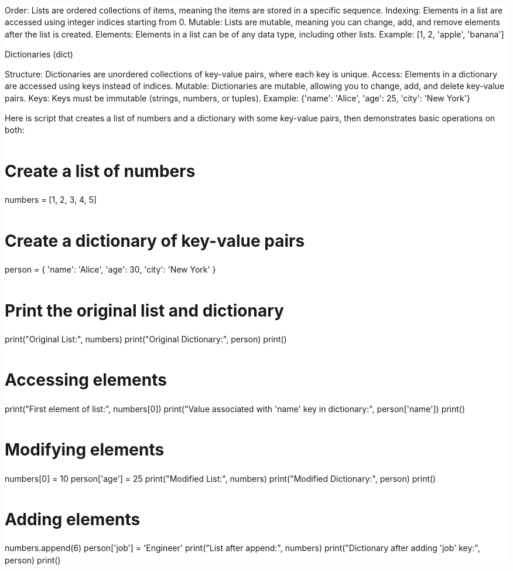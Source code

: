 Order: Lists are ordered collections of items, meaning the items are stored in a specific sequence.
Indexing: Elements in a list are accessed using integer indices starting from 0.
Mutable: Lists are mutable, meaning you can change, add, and remove elements after the list is created.
Elements: Elements in a list can be of any data type, including other lists.
Example: [1, 2, 'apple', 'banana']

Dictionaries (dict)

Structure: Dictionaries are unordered collections of key-value pairs, where each key is unique.
Access: Elements in a dictionary are accessed using keys instead of indices.
Mutable: Dictionaries are mutable, allowing you to change, add, and delete key-value pairs.
Keys: Keys must be immutable (strings, numbers, or tuples).
Example: {'name': 'Alice', 'age': 25, 'city': 'New York'}


Here is script that creates a list of numbers and a dictionary with some key-value pairs, then demonstrates basic operations on both:

# Create a list of numbers
numbers = [1, 2, 3, 4, 5]

# Create a dictionary of key-value pairs
person = {
    'name': 'Alice',
    'age': 30,
    'city': 'New York'
}

# Print the original list and dictionary
print("Original List:", numbers)
print("Original Dictionary:", person)
print()

# Accessing elements
print("First element of list:", numbers[0])
print("Value associated with 'name' key in dictionary:", person['name'])
print()

# Modifying elements
numbers[0] = 10
person['age'] = 25
print("Modified List:", numbers)
print("Modified Dictionary:", person)
print()

# Adding elements
numbers.append(6)
person['job'] = 'Engineer'
print("List after append:", numbers)
print("Dictionary after adding 'job' key:", person)
print()
